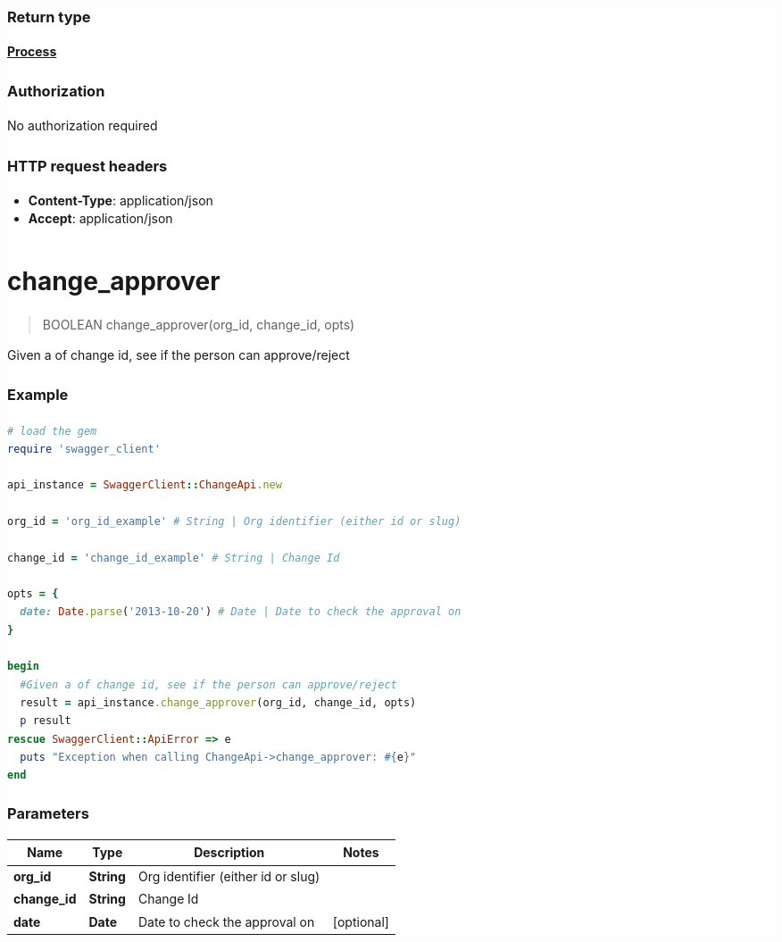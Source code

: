 ### Return type

[**Process**](Process.md)

### Authorization

No authorization required

### HTTP request headers

 - **Content-Type**: application/json
 - **Accept**: application/json



# **change_approver**
> BOOLEAN change_approver(org_id, change_id, opts)

Given a of change id, see if the person can approve/reject



### Example
```ruby
# load the gem
require 'swagger_client'

api_instance = SwaggerClient::ChangeApi.new

org_id = 'org_id_example' # String | Org identifier (either id or slug)

change_id = 'change_id_example' # String | Change Id

opts = { 
  date: Date.parse('2013-10-20') # Date | Date to check the approval on
}

begin
  #Given a of change id, see if the person can approve/reject
  result = api_instance.change_approver(org_id, change_id, opts)
  p result
rescue SwaggerClient::ApiError => e
  puts "Exception when calling ChangeApi->change_approver: #{e}"
end
```

### Parameters

Name | Type | Description  | Notes
------------- | ------------- | ------------- | -------------
 **org_id** | **String**| Org identifier (either id or slug) | 
 **change_id** | **String**| Change Id | 
 **date** | **Date**| Date to check the approval on | [optional] 
